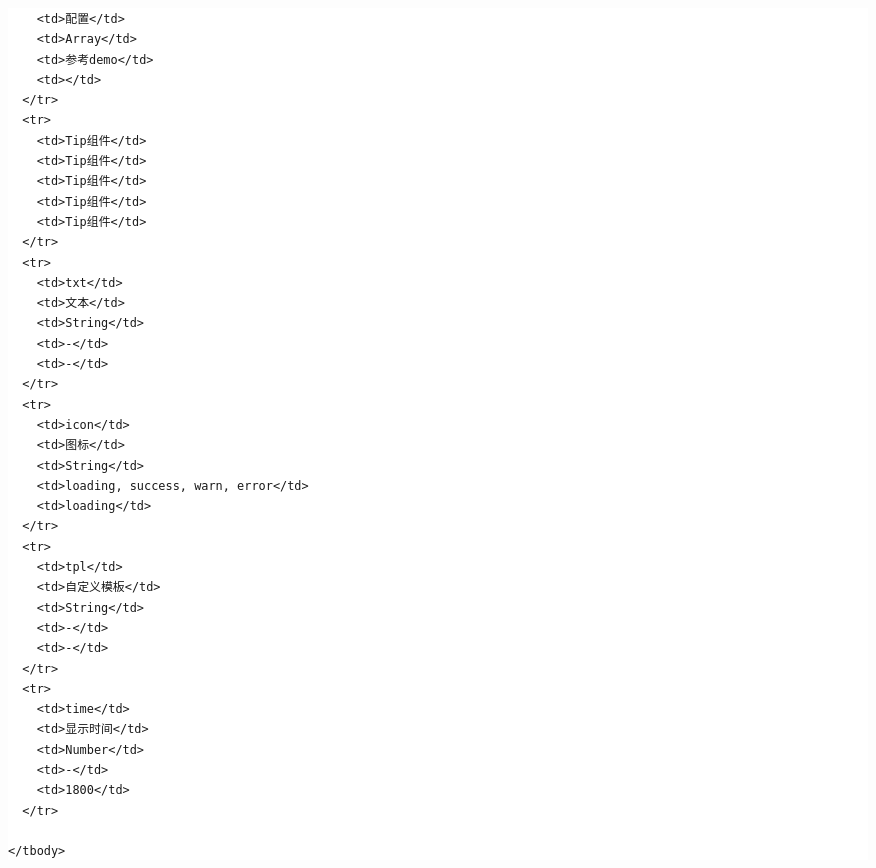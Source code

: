         <td>配置</td> 
        <td>Array</td> 
        <td>参考demo</td> 
        <td></td>
      </tr>
      <tr>
        <td>Tip组件</td> 
        <td>Tip组件</td> 
        <td>Tip组件</td> 
        <td>Tip组件</td> 
        <td>Tip组件</td>
      </tr>
      <tr>
        <td>txt</td> 
        <td>文本</td> 
        <td>String</td> 
        <td>-</td> 
        <td>-</td>
      </tr>
      <tr>
        <td>icon</td> 
        <td>图标</td> 
        <td>String</td> 
        <td>loading, success, warn, error</td> 
        <td>loading</td>
      </tr>
      <tr>
        <td>tpl</td> 
        <td>自定义模板</td> 
        <td>String</td> 
        <td>-</td> 
        <td>-</td>
      </tr>
      <tr>
        <td>time</td> 
        <td>显示时间</td> 
        <td>Number</td> 
        <td>-</td> 
        <td>1800</td>
      </tr>
      
    </tbody>
  </table>
</div>
